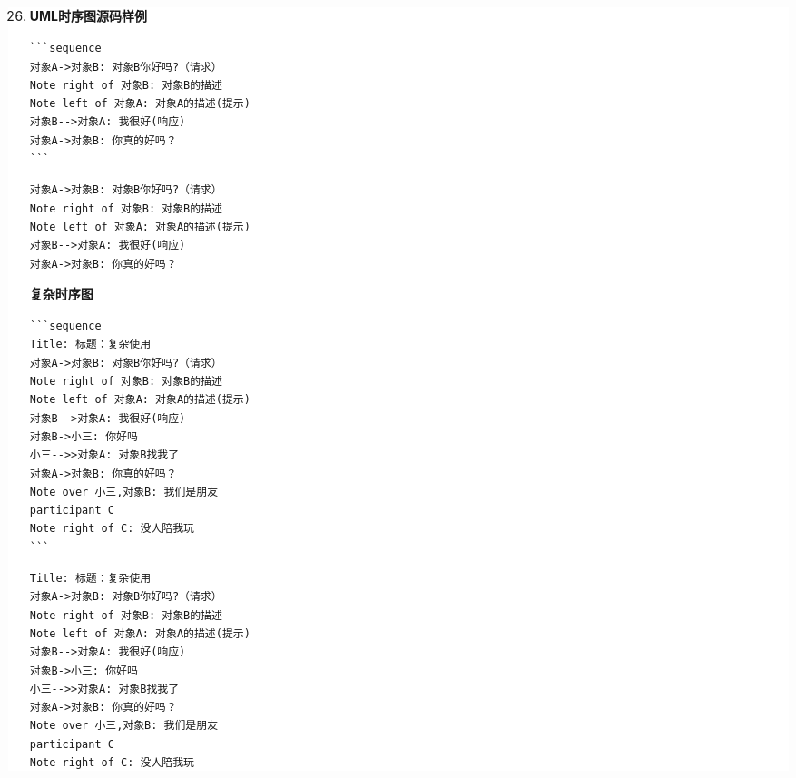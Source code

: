     

26. **UML时序图源码样例**

    ```
    ​```sequence
    对象A->对象B: 对象B你好吗?（请求）
    Note right of 对象B: 对象B的描述
    Note left of 对象A: 对象A的描述(提示)
    对象B-->对象A: 我很好(响应)
    对象A->对象B: 你真的好吗？
    ​```
    ```

    

    ```sequence
    对象A->对象B: 对象B你好吗?（请求）
    Note right of 对象B: 对象B的描述
    Note left of 对象A: 对象A的描述(提示)
    对象B-->对象A: 我很好(响应)
    对象A->对象B: 你真的好吗？
    ```

    

    **复杂时序图**

    ```
    ​```sequence
    Title: 标题：复杂使用
    对象A->对象B: 对象B你好吗?（请求）
    Note right of 对象B: 对象B的描述
    Note left of 对象A: 对象A的描述(提示)
    对象B-->对象A: 我很好(响应)
    对象B->小三: 你好吗
    小三-->>对象A: 对象B找我了
    对象A->对象B: 你真的好吗？
    Note over 小三,对象B: 我们是朋友
    participant C
    Note right of C: 没人陪我玩
    ​```
    ```

    

    ```sequence
    Title: 标题：复杂使用
    对象A->对象B: 对象B你好吗?（请求）
    Note right of 对象B: 对象B的描述
    Note left of 对象A: 对象A的描述(提示)
    对象B-->对象A: 我很好(响应)
    对象B->小三: 你好吗
    小三-->>对象A: 对象B找我了
    对象A->对象B: 你真的好吗？
    Note over 小三,对象B: 我们是朋友
    participant C
    Note right of C: 没人陪我玩
    ```

